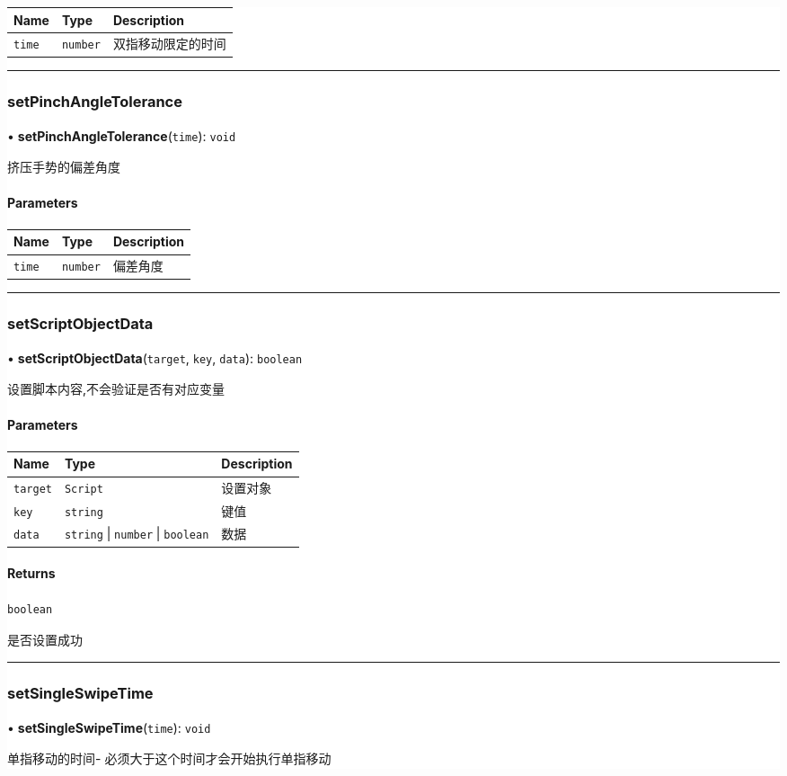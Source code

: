 | Name | Type | Description |
| :------ | :------ | :------ |
| `time` | `number` |  双指移动限定的时间 |


___

### setPinchAngleTolerance <Score text="setPinchAngleTolerance" /> 

• **setPinchAngleTolerance**(`time`): `void` <Badge type="tip" text="client" />

挤压手势的偏差角度


#### Parameters

| Name | Type | Description |
| :------ | :------ | :------ |
| `time` | `number` |  偏差角度 |


___

### setScriptObjectData <Score text="setScriptObjectData" /> 

• **setScriptObjectData**(`target`, `key`, `data`): `boolean` <Badge type="tip" text="client" />

设置脚本内容,不会验证是否有对应变量


#### Parameters

| Name | Type | Description |
| :------ | :------ | :------ |
| `target` | `Script` | 设置对象 |
| `key` | `string` | 键值 |
| `data` | `string` \| `number` \| `boolean` | 数据 |

#### Returns

`boolean`

是否设置成功

___

### setSingleSwipeTime <Score text="setSingleSwipeTime" /> 

• **setSingleSwipeTime**(`time`): `void` <Badge type="tip" text="client" />

单指移动的时间- 必须大于这个时间才会开始执行单指移动

